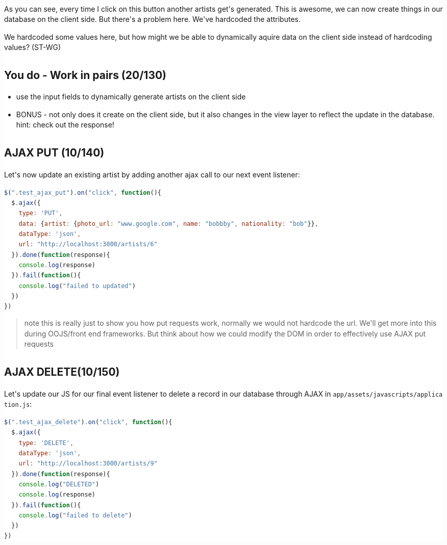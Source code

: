 As you can see, every time I click on this button another artists get's generated. This is awesome, we can now create things in our database on the client side. But there's a problem here. We've hardcoded the attributes.

We hardcoded some values here, but how might we be able to dynamically aquire data on the client side instead of hardcoding values? (ST-WG)

## You do - Work in pairs (20/130)
- use the input fields to dynamically generate artists on the client side

- BONUS - not only does it create on the client side, but it also changes in the view layer to reflect the update in the database. hint: check out the response!

## AJAX PUT (10/140)
Let's now update an existing artist by adding another ajax call to our next event listener:

```javascript
$(".test_ajax_put").on("click", function(){
  $.ajax({
    type: 'PUT',
    data: {artist: {photo_url: "www.google.com", name: "bobbby", nationality: "bob"}},
    dataType: 'json',
    url: "http://localhost:3000/artists/6"
  }).done(function(response){
    console.log(response)
  }).fail(function(){
    console.log("failed to updated")
  })
})
```

> note this is really just to show you how put requests work, normally we would not hardcode the url. We'll get more into this during OOJS/front end frameworks. But think about how we could modify the DOM in order to effectively use AJAX put requests

## AJAX DELETE(10/150)
Let's update our JS for our final event listener to delete a record in our database through AJAX in `app/assets/javascripts/application.js`:

```javascript
$(".test_ajax_delete").on("click", function(){
  $.ajax({
    type: 'DELETE',
    dataType: 'json',
    url: "http://localhost:3000/artists/9"
  }).done(function(response){
    console.log("DELETED")
    console.log(response)
  }).fail(function(){
    console.log("failed to delete")
  })
})
```

